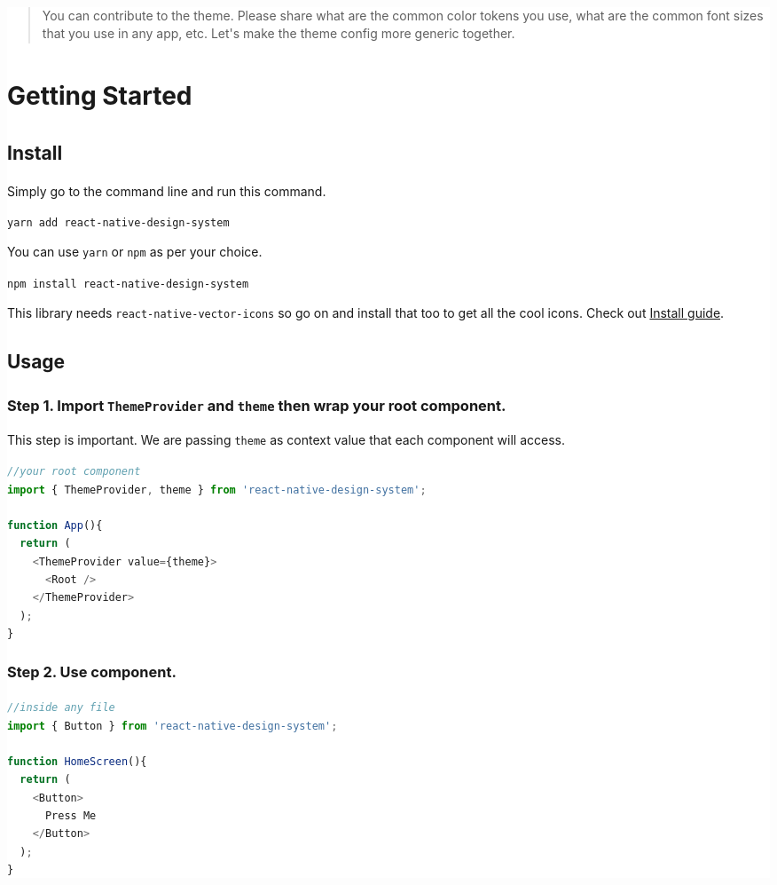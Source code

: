 > You can contribute to the theme. Please share what are the common color tokens you use, what are the common font sizes that you use in any app, etc. Let's make the theme config more generic together.

# Getting Started

## Install
Simply go to the command line and run this command.
```sh
yarn add react-native-design-system
```
You can use `yarn` or `npm` as per your choice.
```sh
npm install react-native-design-system
```
This library needs `react-native-vector-icons` so go on and install that too to get all the cool icons. Check out [Install guide](https://github.com/oblador/react-native-vector-icons#installation).

## Usage

### Step 1. Import `ThemeProvider` and `theme` then wrap your root component.
This step is important. We are passing `theme` as context value that each component will access.

```js
//your root component
import { ThemeProvider, theme } from 'react-native-design-system';

function App(){
  return (
    <ThemeProvider value={theme}>
      <Root />
    </ThemeProvider>
  );
}
```

### Step 2. Use component.

```js
//inside any file
import { Button } from 'react-native-design-system';

function HomeScreen(){
  return (
    <Button>
      Press Me
    </Button>
  );
}
```
